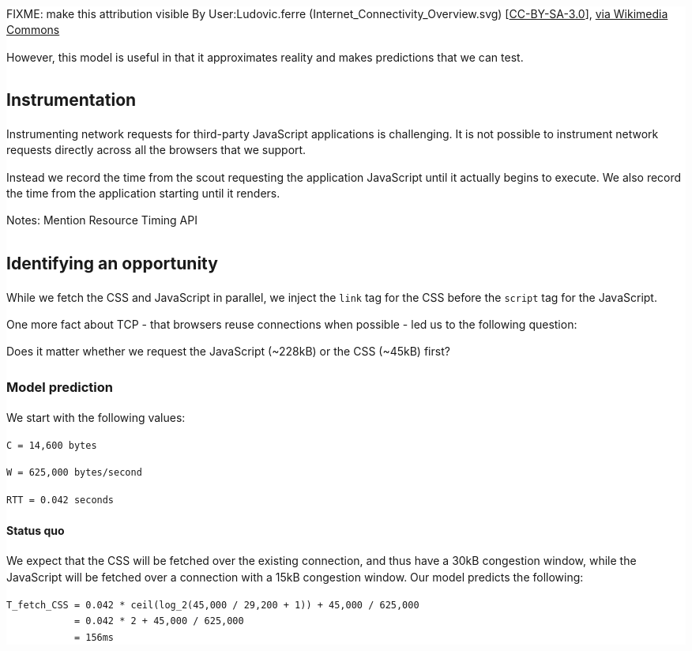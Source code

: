 FIXME: make this attribution visible
By User:Ludovic.ferre (Internet_Connectivity_Overview.svg) [<a href="http://creativecommons.org/licenses/by-sa/3.0">CC-BY-SA-3.0</a>], <a href="http://commons.wikimedia.org/wiki/File%3AInternet_Connectivity_An_Overview.svg">via Wikimedia Commons</a>


However, this model is useful in that it approximates reality and makes
predictions that we can test.


## Instrumentation

Instrumenting network requests for third-party JavaScript applications is
challenging. It is not possible to instrument network requests directly across
all the browsers that we support.

Instead we record the time from the scout requesting the application JavaScript
until it actually begins to execute. We also record the time from the
application starting until it renders.

Notes:
Mention Resource Timing API


## Identifying an opportunity

While we fetch the CSS and JavaScript in parallel, we inject the `link` tag for
the CSS before the `script` tag for the JavaScript.

One more fact about TCP - that browsers reuse connections when possible - led us
to the following question:

Does it matter whether we request the JavaScript (~228kB) or the CSS (~45kB)
first?


### Model prediction

We start with the following values:

`C = 14,600 bytes`

`W = 625,000 bytes/second`

`RTT = 0.042 seconds`


#### Status quo

We expect that the CSS will be fetched over the existing connection, and thus
have a 30kB congestion window, while the JavaScript will be fetched over a
connection with a 15kB congestion window. Our model predicts the following:

```
T_fetch_CSS = 0.042 * ceil(log_2(45,000 / 29,200 + 1)) + 45,000 / 625,000
            = 0.042 * 2 + 45,000 / 625,000
            = 156ms
```
